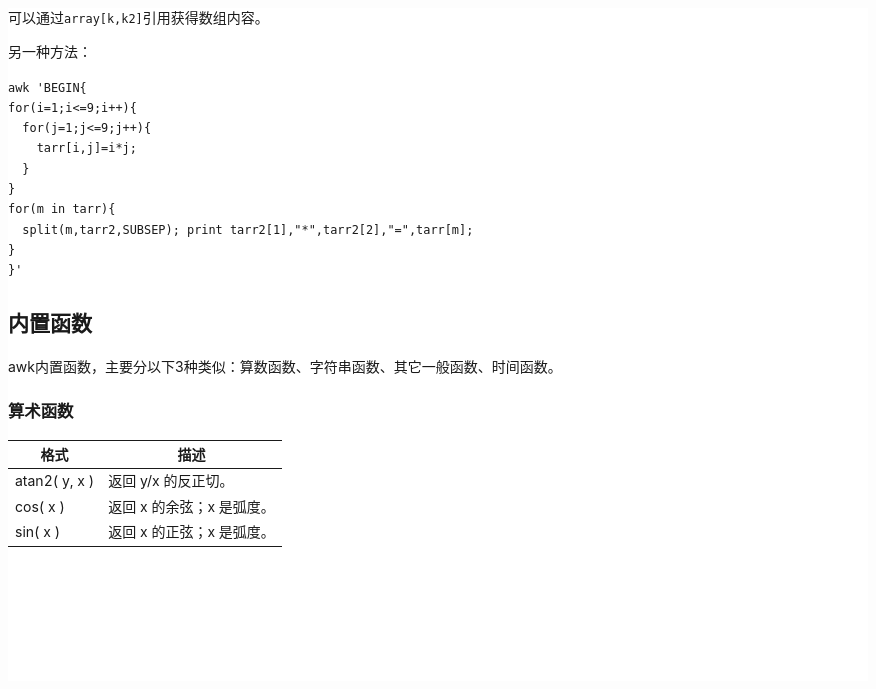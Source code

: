 可以通过`array[k,k2]`引用获得数组内容。

另一种方法：

```
awk 'BEGIN{
for(i=1;i<=9;i++){
  for(j=1;j<=9;j++){
    tarr[i,j]=i*j;
  }
}
for(m in tarr){
  split(m,tarr2,SUBSEP); print tarr2[1],"*",tarr2[2],"=",tarr[m];
}
}'
```

## 内置函数  

awk内置函数，主要分以下3种类似：算数函数、字符串函数、其它一般函数、时间函数。

### 算术函数  

<table height="241" width="907">

<thead>

<tr>

<th>格式</th>

<th>描述</th>

</tr>

</thead>

<tbody>

<tr>

<td>atan2( y, x )</td>

<td>返回 y/x 的反正切。</td>

</tr>

<tr>

<td>cos( x )</td>

<td>返回 x 的余弦；x 是弧度。</td>

</tr>

<tr>

<td>sin( x )</td>

<td>返回 x 的正弦；x 是弧度。</td>
